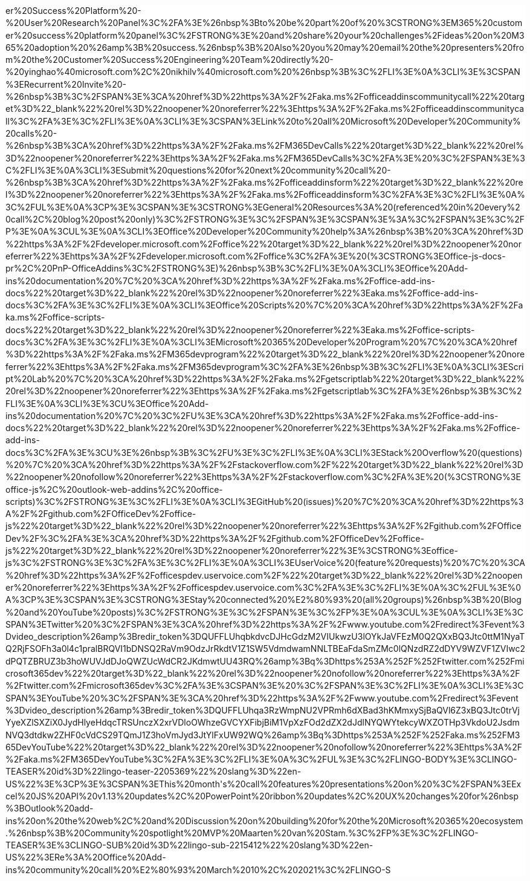 er%20Success%20Platform%20-%20User%20Research%20Panel%3C%2FA%3E%26nbsp%3Bto%20be%20part%20of%20%3CSTRONG%3EM365%20customer%20success%20platform%20panel%3C%2FSTRONG%3E%20and%20share%20your%20challenges%2Fideas%20on%20M365%20adoption%20%26amp%3B%20success.%26nbsp%3B%20Also%20you%20may%20email%20the%20presenters%20from%20the%20Customer%20Success%20Engineering%20Team%20directly%20-%20yinghao%40microsoft.com%2C%20nikhilv%40microsoft.com%20%26nbsp%3B%3C%2FLI%3E%0A%3CLI%3E%3CSPAN%3ERecurrent%20Invite%20-%26nbsp%3B%3C%2FSPAN%3E%3CA%20href%3D%22https%3A%2F%2Faka.ms%2Fofficeaddinscommunitycall%22%20target%3D%22_blank%22%20rel%3D%22noopener%20noreferrer%22%3Ehttps%3A%2F%2Faka.ms%2Fofficeaddinscommunitycall%3C%2FA%3E%3C%2FLI%3E%0A%3CLI%3E%3CSPAN%3ELink%20to%20all%20Microsoft%20Developer%20Community%20calls%20-%26nbsp%3B%3CA%20href%3D%22https%3A%2F%2Faka.ms%2FM365DevCalls%22%20target%3D%22_blank%22%20rel%3D%22noopener%20noreferrer%22%3Ehttps%3A%2F%2Faka.ms%2FM365DevCalls%3C%2FA%3E%20%3C%2FSPAN%3E%3C%2FLI%3E%0A%3CLI%3ESubmit%20questions%20for%20next%20community%20call%20-%26nbsp%3B%3CA%20href%3D%22https%3A%2F%2Faka.ms%2Fofficeaddinsform%22%20target%3D%22_blank%22%20rel%3D%22noopener%20noreferrer%22%3Ehttps%3A%2F%2Faka.ms%2Fofficeaddinsform%3C%2FA%3E%3C%2FLI%3E%0A%3C%2FUL%3E%0A%3CP%3E%3CSPAN%3E%3CSTRONG%3EGeneral%20Resources%3A%20(referenced%20in%20every%20call%2C%20blog%20post%20only)%3C%2FSTRONG%3E%3C%2FSPAN%3E%3CSPAN%3E%3A%3C%2FSPAN%3E%3C%2FP%3E%0A%3CUL%3E%0A%3CLI%3EOffice%20Developer%20Community%20help%3A%26nbsp%3B%20%3CA%20href%3D%22https%3A%2F%2Fdeveloper.microsoft.com%2Foffice%22%20target%3D%22_blank%22%20rel%3D%22noopener%20noreferrer%22%3Ehttps%3A%2F%2Fdeveloper.microsoft.com%2Foffice%3C%2FA%3E%20(%3CSTRONG%3EOffice-js-docs-pr%2C%20PnP-OfficeAddins%3C%2FSTRONG%3E)%26nbsp%3B%3C%2FLI%3E%0A%3CLI%3EOffice%20Add-ins%20documentation%20%7C%20%3CA%20href%3D%22https%3A%2F%2Faka.ms%2Foffice-add-ins-docs%22%20target%3D%22_blank%22%20rel%3D%22noopener%20noreferrer%22%3Eaka.ms%2Foffice-add-ins-docs%3C%2FA%3E%3C%2FLI%3E%0A%3CLI%3EOffice%20Scripts%20%7C%20%3CA%20href%3D%22https%3A%2F%2Faka.ms%2Foffice-scripts-docs%22%20target%3D%22_blank%22%20rel%3D%22noopener%20noreferrer%22%3Eaka.ms%2Foffice-scripts-docs%3C%2FA%3E%3C%2FLI%3E%0A%3CLI%3EMicrosoft%20365%20Developer%20Program%20%7C%20%3CA%20href%3D%22https%3A%2F%2Faka.ms%2FM365devprogram%22%20target%3D%22_blank%22%20rel%3D%22noopener%20noreferrer%22%3Ehttps%3A%2F%2Faka.ms%2FM365devprogram%3C%2FA%3E%26nbsp%3B%3C%2FLI%3E%0A%3CLI%3EScript%20Lab%20%7C%20%3CA%20href%3D%22https%3A%2F%2Faka.ms%2Fgetscriptlab%22%20target%3D%22_blank%22%20rel%3D%22noopener%20noreferrer%22%3Ehttps%3A%2F%2Faka.ms%2Fgetscriptlab%3C%2FA%3E%26nbsp%3B%3C%2FLI%3E%0A%3CLI%3E%3CU%3EOffice%20Add-ins%20documentation%20%7C%20%3C%2FU%3E%3CA%20href%3D%22https%3A%2F%2Faka.ms%2Foffice-add-ins-docs%22%20target%3D%22_blank%22%20rel%3D%22noopener%20noreferrer%22%3Ehttps%3A%2F%2Faka.ms%2Foffice-add-ins-docs%3C%2FA%3E%3CU%3E%26nbsp%3B%3C%2FU%3E%3C%2FLI%3E%0A%3CLI%3EStack%20Overflow%20(questions)%20%7C%20%3CA%20href%3D%22https%3A%2F%2Fstackoverflow.com%2F%22%20target%3D%22_blank%22%20rel%3D%22noopener%20nofollow%20noreferrer%22%3Ehttps%3A%2F%2Fstackoverflow.com%3C%2FA%3E%20(%3CSTRONG%3Eoffice-js%2C%20outlook-web-addins%2C%20office-scripts)%3C%2FSTRONG%3E%3C%2FLI%3E%0A%3CLI%3EGitHub%20(issues)%20%7C%20%3CA%20href%3D%22https%3A%2F%2Fgithub.com%2FOfficeDev%2Foffice-js%22%20target%3D%22_blank%22%20rel%3D%22noopener%20noreferrer%22%3Ehttps%3A%2F%2Fgithub.com%2FOfficeDev%2F%3C%2FA%3E%3CA%20href%3D%22https%3A%2F%2Fgithub.com%2FOfficeDev%2Foffice-js%22%20target%3D%22_blank%22%20rel%3D%22noopener%20noreferrer%22%3E%3CSTRONG%3Eoffice-js%3C%2FSTRONG%3E%3C%2FA%3E%3C%2FLI%3E%0A%3CLI%3EUserVoice%20(feature%20requests)%20%7C%20%3CA%20href%3D%22https%3A%2F%2Fofficespdev.uservoice.com%2F%22%20target%3D%22_blank%22%20rel%3D%22noopener%20noreferrer%22%3Ehttps%3A%2F%2Fofficespdev.uservoice.com%3C%2FA%3E%3C%2FLI%3E%0A%3C%2FUL%3E%0A%3CP%3E%3CSPAN%3E%3CSTRONG%3EStay%20connected%20%E2%80%93%20(all%20groups)%26nbsp%3B%20(Blog%20and%20YouTube%20posts)%3C%2FSTRONG%3E%3C%2FSPAN%3E%3C%2FP%3E%0A%3CUL%3E%0A%3CLI%3E%3CSPAN%3ETwitter%20%3C%2FSPAN%3E%3CA%20href%3D%22https%3A%2F%2Fwww.youtube.com%2Fredirect%3Fevent%3Dvideo_description%26amp%3Bredir_token%3DQUFFLUhqbkdvcDJHcGdzM2VIUkwzU3lOYkJaVFEzM0Q2QXxBQ3Jtc0ttM1NyaTQ2RjFSOFh3a0l4c1pralBRQVI1bDNSQ2RaVm9OdzJrRkdtV1Z1SW5VdmdwamNNLTBEaFdaSmZMc0lQNzdRZ2dDYV9WZVF1ZVIwc2dPQTZBRUZ3b3hoWUVJdDJoQWZUcWdCR2JKdmwtUU43RQ%26amp%3Bq%3Dhttps%253A%252F%252Ftwitter.com%252Fmicrosoft365dev%22%20target%3D%22_blank%22%20rel%3D%22noopener%20nofollow%20noreferrer%22%3Ehttps%3A%2F%2Ftwitter.com%2Fmicrosoft365dev%3C%2FA%3E%3CSPAN%3E%20%3C%2FSPAN%3E%3C%2FLI%3E%0A%3CLI%3E%3CSPAN%3EYouTube%20%3C%2FSPAN%3E%3CA%20href%3D%22https%3A%2F%2Fwww.youtube.com%2Fredirect%3Fevent%3Dvideo_description%26amp%3Bredir_token%3DQUFFLUhqa3RzWmpNU2VPRmh6dXBad3hKMmxySjBaQVl6Z3xBQ3Jtc0trVjYyeXZlSXZiX0JydHlyeHdqcTRSUnczX2xrVDloOWhzeGVCYXFibjBiM1VpXzFOd2dZX2dJdlNYQWYtekcyWXZOTHp3VkdoU2JsdmNVQ3dtdkw2ZHF0cVdCS29TQmJ1Z3hoVmJyd3JtYlFxUW92WQ%26amp%3Bq%3Dhttps%253A%252F%252Faka.ms%252FM365DevYouTube%22%20target%3D%22_blank%22%20rel%3D%22noopener%20nofollow%20noreferrer%22%3Ehttps%3A%2F%2Faka.ms%2FM365DevYouTube%3C%2FA%3E%3C%2FLI%3E%0A%3C%2FUL%3E%3C%2FLINGO-BODY%3E%3CLINGO-TEASER%20id%3D%22lingo-teaser-2205369%22%20slang%3D%22en-US%22%3E%3CP%3E%3CSPAN%3EThis%20month\'s%20call%20features%20presentations%20on%20%3C%2FSPAN%3EExcel%20JS%20API%20v1.13%20updates%2C%20PowerPoint%20ribbon%20updates%2C%20UX%20changes%20for%26nbsp%3BOutlook%20add-ins%20on%20the%20web%2C%20and%20Discussion%20on%20building%20for%20the%20Microsoft%20365%20ecosystem.%26nbsp%3B%20Community%20spotlight%20MVP%20Maarten%20van%20Stam.%3C%2FP%3E%3C%2FLINGO-TEASER%3E%3CLINGO-SUB%20id%3D%22lingo-sub-2215412%22%20slang%3D%22en-US%22%3ERe%3A%20Office%20Add-ins%20community%20call%20%E2%80%93%20March%2010%2C%202021%3C%2FLINGO-S